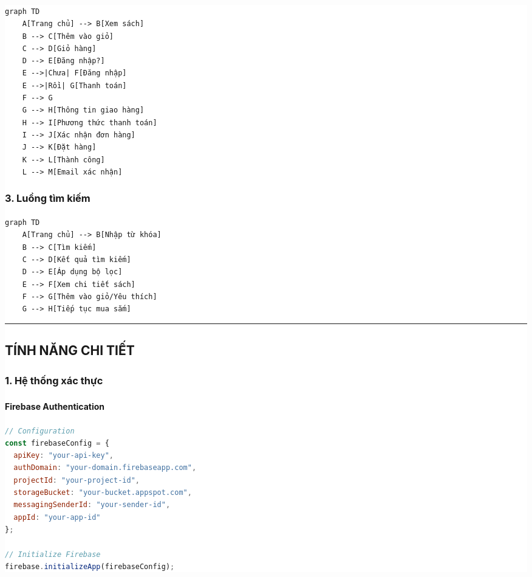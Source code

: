 ```mermaid
graph TD
    A[Trang chủ] --> B[Xem sách]
    B --> C[Thêm vào giỏ]
    C --> D[Giỏ hàng]
    D --> E[Đăng nhập?]
    E -->|Chưa| F[Đăng nhập]
    E -->|Rồi| G[Thanh toán]
    F --> G
    G --> H[Thông tin giao hàng]
    H --> I[Phương thức thanh toán]
    I --> J[Xác nhận đơn hàng]
    J --> K[Đặt hàng]
    K --> L[Thành công]
    L --> M[Email xác nhận]
```

### 3. Luồng tìm kiếm

```mermaid
graph TD
    A[Trang chủ] --> B[Nhập từ khóa]
    B --> C[Tìm kiếm]
    C --> D[Kết quả tìm kiếm]
    D --> E[Áp dụng bộ lọc]
    E --> F[Xem chi tiết sách]
    F --> G[Thêm vào giỏ/Yêu thích]
    G --> H[Tiếp tục mua sắm]
```

---

## TÍNH NĂNG CHI TIẾT

### 1. Hệ thống xác thực

#### Firebase Authentication
```javascript
// Configuration
const firebaseConfig = {
  apiKey: "your-api-key",
  authDomain: "your-domain.firebaseapp.com",
  projectId: "your-project-id",
  storageBucket: "your-bucket.appspot.com",
  messagingSenderId: "your-sender-id",
  appId: "your-app-id"
};

// Initialize Firebase
firebase.initializeApp(firebaseConfig);
```
